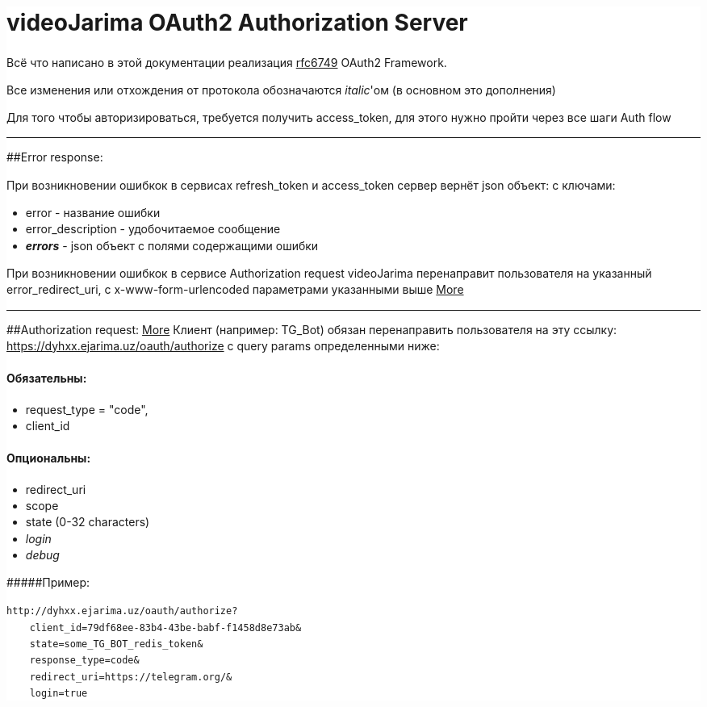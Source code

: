 # videoJarima OAuth2 Authorization Server

Всё что написано в этой документации реализация  [rfc6749](https://tools.ietf.org/html/rfc6749 "rfc6749") OAuth2 Framework.

Все изменения или отхождения от протокола обозначаются *italic*'ом  (в основном это дополнения)


Для того чтобы авторизироваться, требуется получить access_token, для этого нужно пройти через все шаги Auth flow

------------

##Error response:

При возникновении ошибкок в сервисах refresh_token и access_token сервер вернёт json объект:
с ключами:

* error - название ошибки
* error_description - удобочитаемое сообщение
* ***errors*** - json объект с полями содержащими ошибки


При возникновении ошибкок в сервисе Authorization request videoJarima перенаправит пользователя на указанный error_redirect_uri, с x-www-form-urlencoded параметрами указанными выше
[More](https://tools.ietf.org/html/rfc6749#section-4.1.2.1 "More")

------------


##Authorization request: [More](https://tools.ietf.org/html/rfc6749#section-4.1.1 "More")
Клиент (например: TG_Bot) обязан перенаправить пользователя на эту ссылку:
https://dyhxx.ejarima.uz/oauth/authorize
с query params определенными ниже:

#### Обязательны:
* request_type = "code",
* client_id

#### Опциональны:
* redirect_uri
* scope
* state (0-32 characters)
* *login*
* *debug*


#####Пример:

```    
http://dyhxx.ejarima.uz/oauth/authorize?
    client_id=79df68ee-83b4-43be-babf-f1458d8e73ab&
    state=some_TG_BOT_redis_token&
    response_type=code&
    redirect_uri=https://telegram.org/&
    login=true
```

